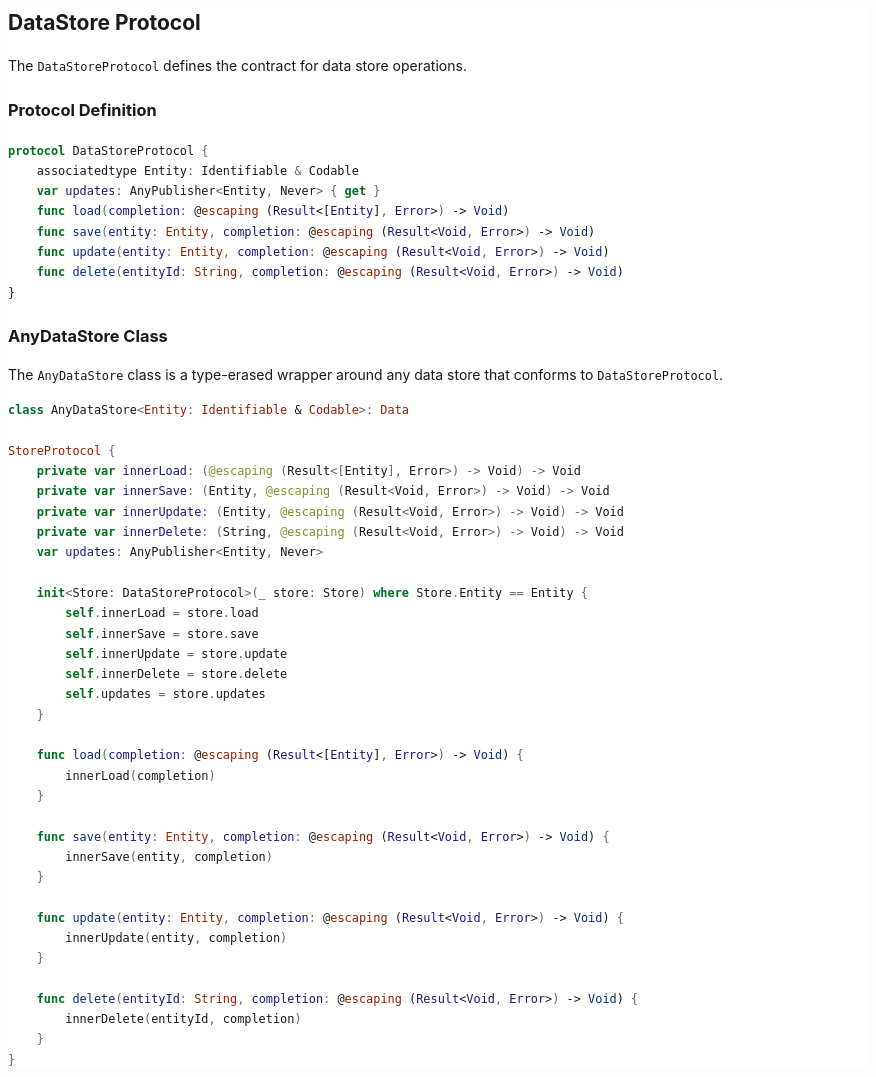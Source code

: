 ## DataStore Protocol

The `DataStoreProtocol` defines the contract for data store operations.

### Protocol Definition

```swift
protocol DataStoreProtocol {
    associatedtype Entity: Identifiable & Codable
    var updates: AnyPublisher<Entity, Never> { get }
    func load(completion: @escaping (Result<[Entity], Error>) -> Void)
    func save(entity: Entity, completion: @escaping (Result<Void, Error>) -> Void)
    func update(entity: Entity, completion: @escaping (Result<Void, Error>) -> Void)
    func delete(entityId: String, completion: @escaping (Result<Void, Error>) -> Void)
}
```

### AnyDataStore Class

The `AnyDataStore` class is a type-erased wrapper around any data store that conforms to `DataStoreProtocol`.

```swift
class AnyDataStore<Entity: Identifiable & Codable>: Data

StoreProtocol {
    private var innerLoad: (@escaping (Result<[Entity], Error>) -> Void) -> Void
    private var innerSave: (Entity, @escaping (Result<Void, Error>) -> Void) -> Void
    private var innerUpdate: (Entity, @escaping (Result<Void, Error>) -> Void) -> Void
    private var innerDelete: (String, @escaping (Result<Void, Error>) -> Void) -> Void
    var updates: AnyPublisher<Entity, Never>

    init<Store: DataStoreProtocol>(_ store: Store) where Store.Entity == Entity {
        self.innerLoad = store.load
        self.innerSave = store.save
        self.innerUpdate = store.update
        self.innerDelete = store.delete
        self.updates = store.updates
    }

    func load(completion: @escaping (Result<[Entity], Error>) -> Void) {
        innerLoad(completion)
    }

    func save(entity: Entity, completion: @escaping (Result<Void, Error>) -> Void) {
        innerSave(entity, completion)
    }

    func update(entity: Entity, completion: @escaping (Result<Void, Error>) -> Void) {
        innerUpdate(entity, completion)
    }

    func delete(entityId: String, completion: @escaping (Result<Void, Error>) -> Void) {
        innerDelete(entityId, completion)
    }
}
```

